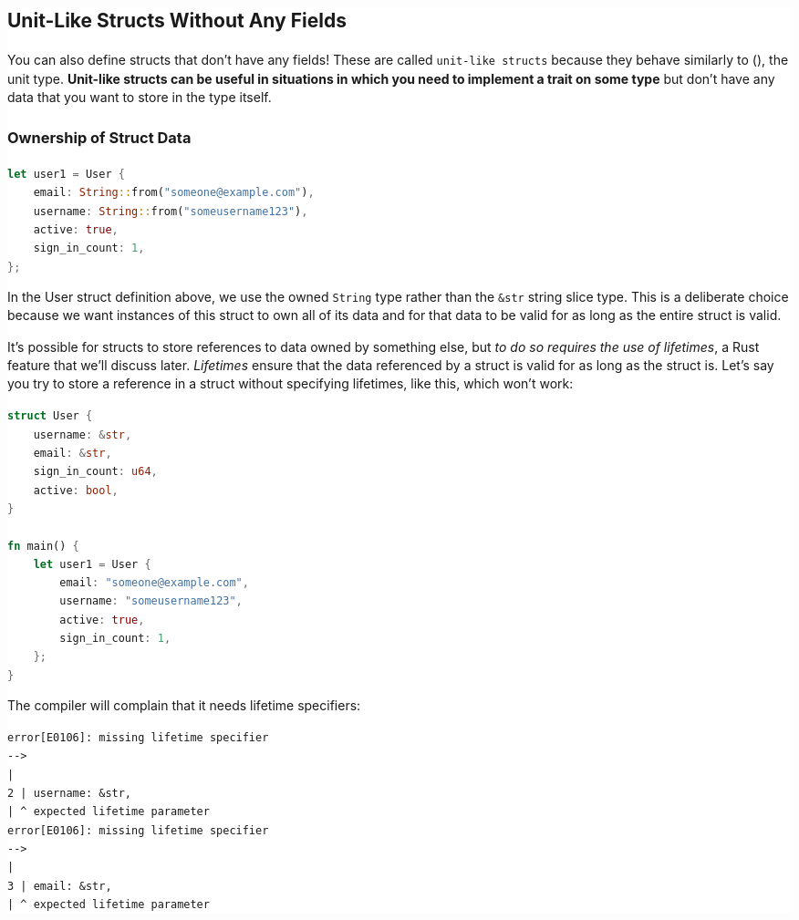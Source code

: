 ## Unit-Like Structs Without Any Fields
You can also define structs that don’t have any fields! These are called ```unit-like structs``` because they behave similarly 
to (), the unit type. **Unit-like structs can be useful in situations in which you need to implement a trait on some type** but 
don’t have any data that you want to store in the type itself.

### Ownership of Struct Data
```rust
let user1 = User {
    email: String::from("someone@example.com"),
    username: String::from("someusername123"),
    active: true,
    sign_in_count: 1,
};
```

In the User struct definition above, we use the owned ```String``` type rather than the ```&str``` string slice type. This is a 
deliberate choice because we want instances of this struct to own all of its data and for that data to be valid for as long as 
the entire struct is valid.

It’s possible for structs to store references to data owned by something else, but *to do so requires the use of lifetimes*, a 
Rust feature that we’ll discuss later. *Lifetimes* ensure that the data referenced by a struct is valid for as long as the struct is. 
Let’s say you try to store a reference in a struct without specifying lifetimes, like this, which won’t work:

```rust
struct User {
    username: &str,
    email: &str,
    sign_in_count: u64,
    active: bool,
}

fn main() {
    let user1 = User {
        email: "someone@example.com",
        username: "someusername123",
        active: true,
        sign_in_count: 1,
    };
}
```

The compiler will complain that it needs lifetime specifiers:

```
error[E0106]: missing lifetime specifier
-->
|
2 | username: &str,
| ^ expected lifetime parameter
error[E0106]: missing lifetime specifier
-->
|
3 | email: &str,
| ^ expected lifetime parameter
```
